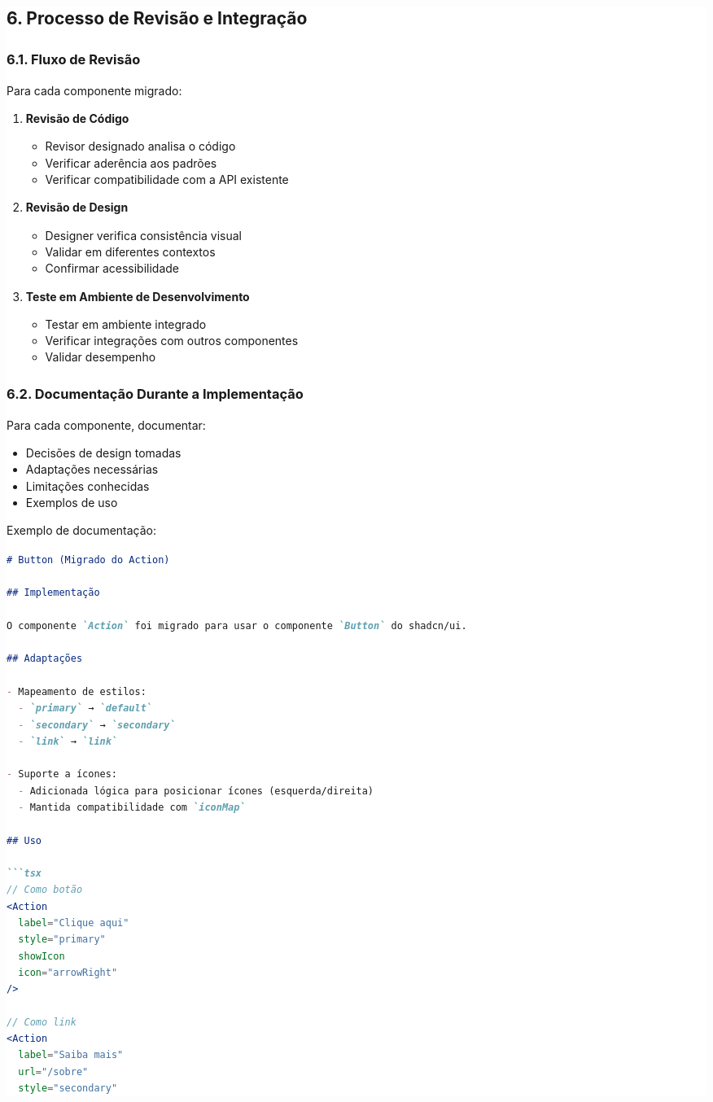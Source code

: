 ## 6. Processo de Revisão e Integração

### 6.1. Fluxo de Revisão

Para cada componente migrado:

1. **Revisão de Código**
   - Revisor designado analisa o código
   - Verificar aderência aos padrões
   - Verificar compatibilidade com a API existente

2. **Revisão de Design**
   - Designer verifica consistência visual
   - Validar em diferentes contextos
   - Confirmar acessibilidade

3. **Teste em Ambiente de Desenvolvimento**
   - Testar em ambiente integrado
   - Verificar integrações com outros componentes
   - Validar desempenho

### 6.2. Documentação Durante a Implementação

Para cada componente, documentar:

- Decisões de design tomadas
- Adaptações necessárias
- Limitações conhecidas
- Exemplos de uso

Exemplo de documentação:

```md
# Button (Migrado do Action)

## Implementação

O componente `Action` foi migrado para usar o componente `Button` do shadcn/ui.

## Adaptações

- Mapeamento de estilos:
  - `primary` → `default`
  - `secondary` → `secondary`
  - `link` → `link`

- Suporte a ícones:
  - Adicionada lógica para posicionar ícones (esquerda/direita)
  - Mantida compatibilidade com `iconMap`

## Uso

```tsx
// Como botão
<Action 
  label="Clique aqui" 
  style="primary" 
  showIcon 
  icon="arrowRight" 
/>

// Como link
<Action 
  label="Saiba mais" 
  url="/sobre" 
  style="secondary" 
```